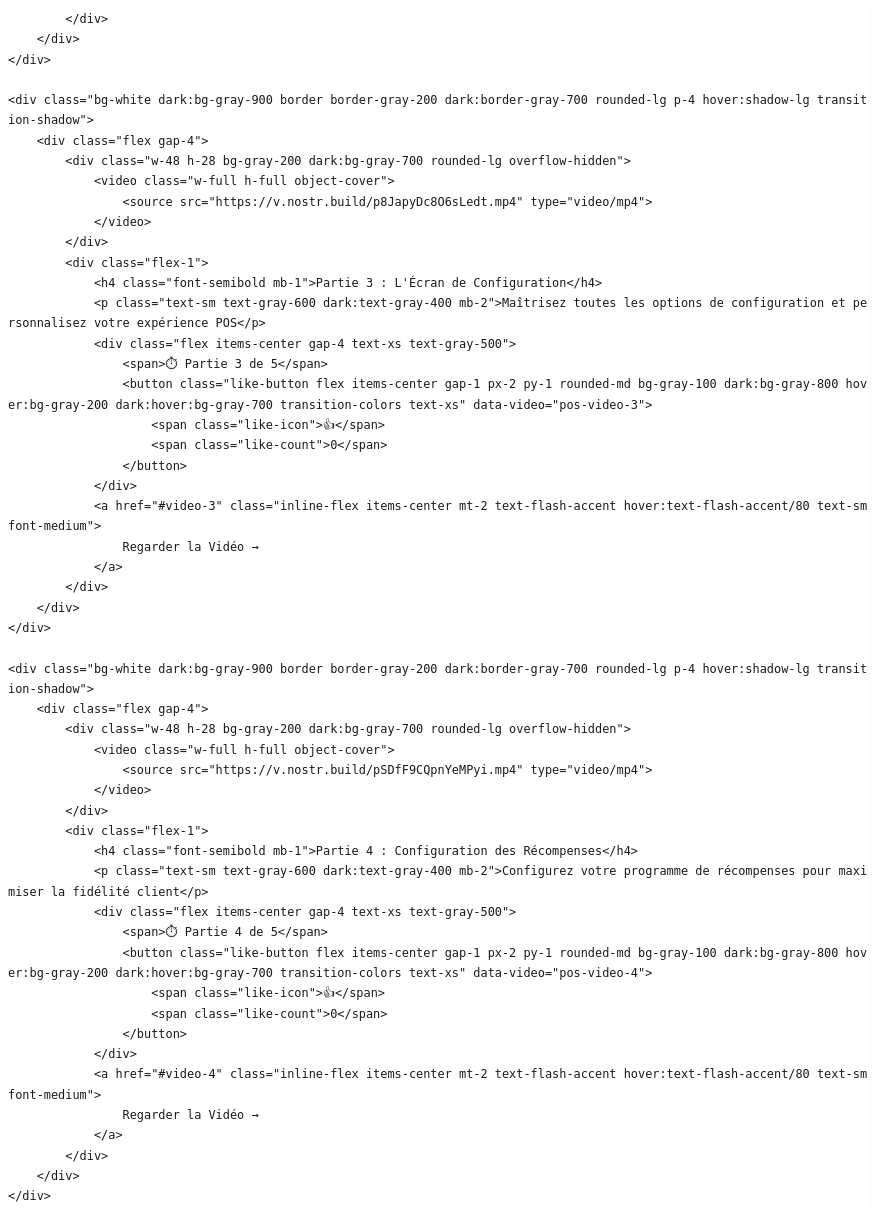             </div>
        </div>
    </div>
    
    <div class="bg-white dark:bg-gray-900 border border-gray-200 dark:border-gray-700 rounded-lg p-4 hover:shadow-lg transition-shadow">
        <div class="flex gap-4">
            <div class="w-48 h-28 bg-gray-200 dark:bg-gray-700 rounded-lg overflow-hidden">
                <video class="w-full h-full object-cover">
                    <source src="https://v.nostr.build/p8JapyDc8O6sLedt.mp4" type="video/mp4">
                </video>
            </div>
            <div class="flex-1">
                <h4 class="font-semibold mb-1">Partie 3 : L'Écran de Configuration</h4>
                <p class="text-sm text-gray-600 dark:text-gray-400 mb-2">Maîtrisez toutes les options de configuration et personnalisez votre expérience POS</p>
                <div class="flex items-center gap-4 text-xs text-gray-500">
                    <span>⏱️ Partie 3 de 5</span>
                    <button class="like-button flex items-center gap-1 px-2 py-1 rounded-md bg-gray-100 dark:bg-gray-800 hover:bg-gray-200 dark:hover:bg-gray-700 transition-colors text-xs" data-video="pos-video-3">
                        <span class="like-icon">👍</span>
                        <span class="like-count">0</span>
                    </button>
                </div>
                <a href="#video-3" class="inline-flex items-center mt-2 text-flash-accent hover:text-flash-accent/80 text-sm font-medium">
                    Regarder la Vidéo →
                </a>
            </div>
        </div>
    </div>
    
    <div class="bg-white dark:bg-gray-900 border border-gray-200 dark:border-gray-700 rounded-lg p-4 hover:shadow-lg transition-shadow">
        <div class="flex gap-4">
            <div class="w-48 h-28 bg-gray-200 dark:bg-gray-700 rounded-lg overflow-hidden">
                <video class="w-full h-full object-cover">
                    <source src="https://v.nostr.build/pSDfF9CQpnYeMPyi.mp4" type="video/mp4">
                </video>
            </div>
            <div class="flex-1">
                <h4 class="font-semibold mb-1">Partie 4 : Configuration des Récompenses</h4>
                <p class="text-sm text-gray-600 dark:text-gray-400 mb-2">Configurez votre programme de récompenses pour maximiser la fidélité client</p>
                <div class="flex items-center gap-4 text-xs text-gray-500">
                    <span>⏱️ Partie 4 de 5</span>
                    <button class="like-button flex items-center gap-1 px-2 py-1 rounded-md bg-gray-100 dark:bg-gray-800 hover:bg-gray-200 dark:hover:bg-gray-700 transition-colors text-xs" data-video="pos-video-4">
                        <span class="like-icon">👍</span>
                        <span class="like-count">0</span>
                    </button>
                </div>
                <a href="#video-4" class="inline-flex items-center mt-2 text-flash-accent hover:text-flash-accent/80 text-sm font-medium">
                    Regarder la Vidéo →
                </a>
            </div>
        </div>
    </div>
    